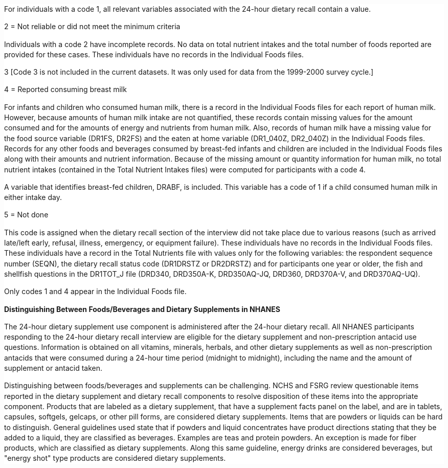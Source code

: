 For individuals with a code 1, all relevant variables associated with the
24-hour dietary recall contain a value.

2 = Not reliable or did not meet the minimum criteria

Individuals with a code 2 have incomplete records. No data on total nutrient
intakes and the total number of foods reported are provided for these cases.
These individuals have no records in the Individual Foods files.

3     [Code 3 is not included in the current datasets. It was only used for
data from the 1999-2000 survey cycle.]

4 = Reported consuming breast milk

For infants and children who consumed human milk, there is a record in the
Individual Foods files for each report of human milk. However, because amounts
of human milk intake are not quantified, these records contain missing values
for the amount consumed and for the amounts of energy and nutrients from human
milk. Also, records of human milk have a missing value for the food source
variable (DR1FS, DR2FS) and the eaten at home variable (DR1_040Z, DR2_040Z) in
the Individual Foods files. Records for any other foods and beverages consumed
by breast-fed infants and children are included in the Individual Foods files
along with their amounts and nutrient information. Because of the missing
amount or quantity information for human milk, no total nutrient intakes
(contained in the Total Nutrient Intakes files) were computed for participants
with a code 4.

A variable that identifies breast-fed children, DRABF, is included. This
variable has a code of 1 if a child consumed human milk in either intake day.

5 = Not done

This code is assigned when the dietary recall section of the interview did not
take place due to various reasons (such as arrived late/left early, refusal,
illness, emergency, or equipment failure). These individuals have no records
in the Individual Foods files. These individuals have a record in the Total
Nutrients file with values only for the following variables: the respondent
sequence number (SEQN), the dietary recall status code (DR1DRSTZ or DR2DRSTZ)
and for participants one year or older, the fish and shellfish questions in
the DR1TOT_J file (DRD340, DRD350A-K, DRD350AQ-JQ, DRD360, DRD370A-V, and
DRD370AQ-UQ).

Only codes 1 and 4 appear in the Individual Foods file.

**Distinguishing Between Foods/Beverages and Dietary Supplements in NHANES**

The 24-hour dietary supplement use component is administered after the 24-hour
dietary recall. All NHANES participants responding to the 24-hour dietary
recall interview are eligible for the dietary supplement and non-prescription
antacid use questions. Information is obtained on all vitamins, minerals,
herbals, and other dietary supplements as well as non-prescription antacids
that were consumed during a 24-hour time period (midnight to midnight),
including the name and the amount of supplement or antacid taken.

Distinguishing between foods/beverages and supplements can be challenging.
NCHS and FSRG review questionable items reported in the dietary supplement and
dietary recall components to resolve disposition of these items into the
appropriate component. Products that are labeled as a dietary supplement, that
have a supplement facts panel on the label, and are in tablets, capsules,
softgels, gelcaps, or other pill forms, are considered dietary supplements.
Items that are powders or liquids can be hard to distinguish. General
guidelines used state that if powders and liquid concentrates have product
directions stating that they be added to a liquid, they are classified as
beverages. Examples are teas and protein powders. An exception is made for
fiber products, which are classified as dietary supplements. Along this same
guideline, energy drinks are considered beverages, but "energy shot" type
products are considered dietary supplements.
